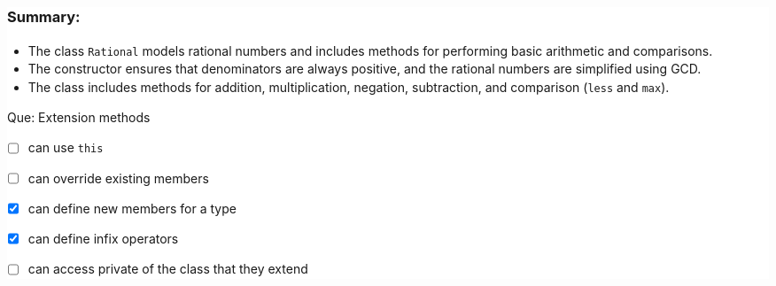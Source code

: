 
### Summary:
- The class `Rational` models rational numbers and includes methods for performing basic arithmetic and comparisons. 
- The constructor ensures that denominators are always positive, and the rational numbers are simplified using GCD.
- The class includes methods for addition, multiplication, negation, subtraction, and comparison (`less` and `max`).

Que: Extension methods
- [ ] can use `this`
- [ ] can override existing members
- [x] can define new members for a type
- [x] can define infix operators
- [ ] can access private of the class that they extend

